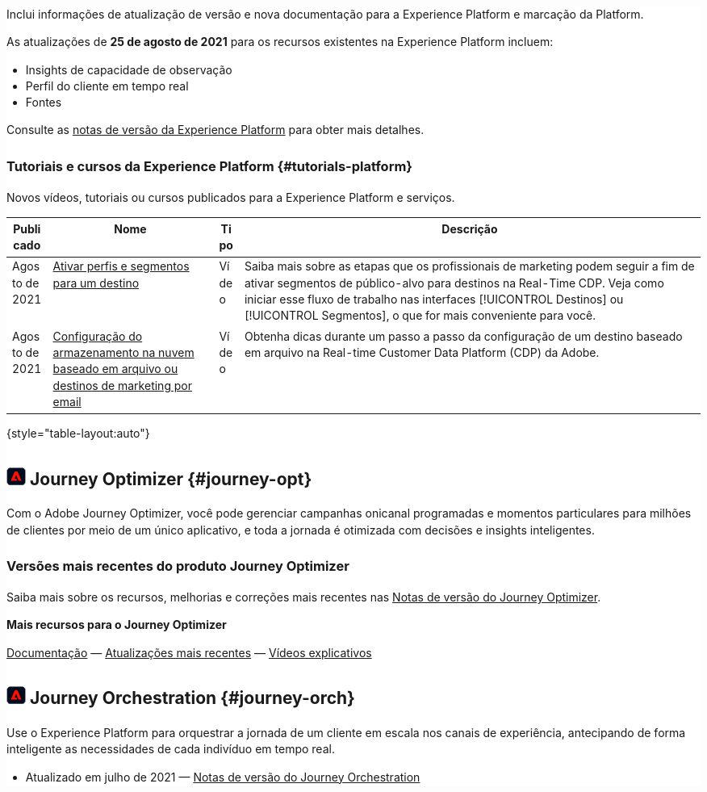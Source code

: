 Inclui informações de atualização de versão e nova documentação para a Experience Platform e marcação da Platform.

As atualizações de **25 de agosto de 2021** para os recursos existentes na Experience Platform incluem:

* Insights de capacidade de observação
* Perfil do cliente em tempo real
* Fontes

Consulte as [notas de versão da Experience Platform](https://experienceleague.adobe.com/docs/experience-platform/release-notes/latest.html?lang=pt-BR) para obter mais detalhes.

### Tutoriais e cursos da Experience Platform {#tutorials-platform}

Novos vídeos, tutoriais ou cursos publicados para a Experience Platform e serviços.

| Publicado | Nome | Tipo | Descrição |
| -----------| ---------- | ---------- | ---------- |
| Agosto de 2021 | [Ativar perfis e segmentos para um destino](https://experienceleague.adobe.com/docs/platform-learn/tutorials/destinations/activate-profiles-and-segments-to-a-destination.html?lang=pt-BR) | Vídeo | Saiba mais sobre as etapas que os profissionais de marketing podem seguir a fim de ativar segmentos de público-alvo para destinos na Real-Time CDP. Veja como iniciar esse fluxo de trabalho nas interfaces [!UICONTROL Destinos] ou [!UICONTROL Segmentos], o que for mais conveniente para você. |
| Agosto de 2021 | [Configuração do armazenamento na nuvem baseado em arquivo ou destinos de marketing por email](https://experienceleague.adobe.com/docs/platform-learn/tutorials/destinations/configuring-file-based-cloud-storage-or-email-marketing-destinations.html?lang=pt-BR) | Vídeo | Obtenha dicas durante um passo a passo da configuração de um destino baseado em arquivo na Real-time Customer Data Platform (CDP) da Adobe. |

{style=&quot;table-layout:auto&quot;}

## ![Ícone](/assets/experience_platform_appicon_24.png) Journey Optimizer {#journey-opt}

Com o Adobe Journey Optimizer, você pode gerenciar campanhas onicanal programadas e momentos particulares para milhões de clientes por meio de um único aplicativo, e toda a jornada é otimizada com decisões e insights inteligentes.

### Versões mais recentes do produto Journey Optimizer

Saiba mais sobre os recursos, melhorias e correções mais recentes nas [Notas de versão do Journey Optimizer](https://experienceleague.adobe.com/docs/journey-optimizer/using/whats-new/release-notes.html?lang=pt-BR).

**Mais recursos para o Journey Optimizer**

[Documentação](https://experienceleague.adobe.com/docs/journey-optimizer/using/ajo-home.html?lang=pt-BR) — [Atualizações mais recentes](https://experienceleague.adobe.com/docs/journey-optimizer/using/whats-new/documentation-updates.html?lang=pt-BR) — [Vídeos explicativos](https://experienceleague.adobe.com/docs/journey-optimizer-learn/tutorials/overview.html?lang=pt-BR)

## ![Ícone](/assets/experience_platform_appicon_24.png) Journey Orchestration {#journey-orch}

Use o Experience Platform para orquestrar a jornada de um cliente em escala nos canais de experiência, antecipando de forma inteligente as necessidades de cada indivíduo em tempo real.

* Atualizado em julho de 2021 — [Notas de versão do Journey Orchestration](https://experienceleague.adobe.com/docs/journeys/using/release-notes/release-notes.html?lang=pt-BR)
